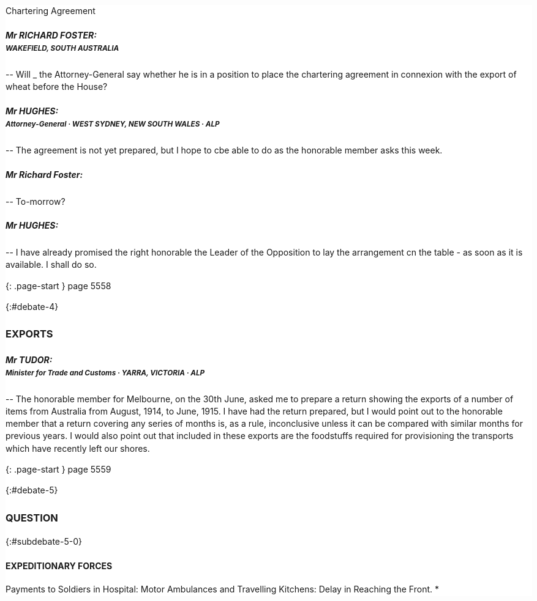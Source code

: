 Chartering Agreement

##### Mr RICHARD FOSTER:<br><small class="text-muted">WAKEFIELD, SOUTH AUSTRALIA</small>

-- Will _ the Attorney-General say whether he is in a position to place the
              chartering agreement in connexion with the export of wheat before the House? 

##### Mr HUGHES:<br><small class="text-muted">Attorney-General &middot; WEST SYDNEY, NEW SOUTH WALES &middot; ALP</small>

-- The agreement is not yet prepared, but I hope to cbe able to do as the honorable
              member asks this week. 

##### Mr Richard Foster:

-- To-morrow? 

##### Mr HUGHES:

-- I have already promised the right honorable the Leader of the Opposition to
                lay the arrangement cn the table - as soon as it is available. I shall do so.
              

{: .page-start }
page 5558

{:#debate-4}
### EXPORTS

##### Mr TUDOR:<br><small class="text-muted">Minister for Trade and Customs &middot; YARRA, VICTORIA &middot; ALP</small>

-- The honorable member for Melbourne, on the 30th June, asked me to prepare a return
            showing the exports of a number of items from Australia from August, 1914, to June,
            1915. I have had the return prepared, but I would point out to the honorable member that
            a return covering any series of months is, as a rule, inconclusive unless it can be
            compared with similar months for previous years. I would also point out that included in
            these exports are the foodstuffs required for provisioning the transports which have
            recently left our shores. 


<graphic href="078331191508043_3_0.jpg"></graphic>


{: .page-start }
page 5559

{:#debate-5}
### QUESTION

{:#subdebate-5-0}
#### EXPEDITIONARY FORCES

Payments to Soldiers in Hospital: Motor Ambulances and Travelling Kitchens: Delay in
          Reaching the Front. * 
